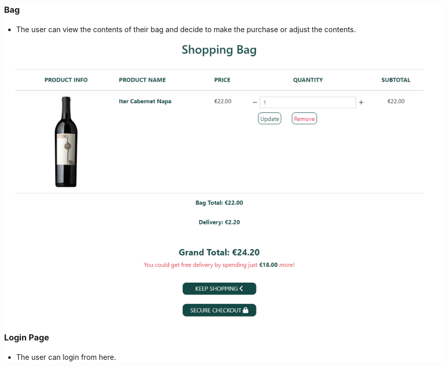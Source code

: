 ### Bag

* The user can view the contents of their bag and decide to make the purchase or adjust the contents.

![Shopping Bag](static/imgs/site_imgs/bag_page.PNG)

### Login Page

* The user can login from here.
